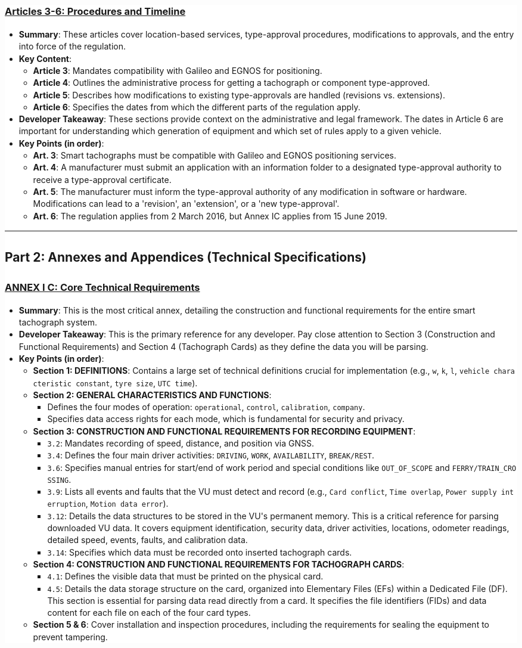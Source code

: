 ### [Articles 3-6: Procedures and Timeline](regulation/04-appendix-location-based-location-based-services.html)

- **Summary**: These articles cover location-based services, type-approval procedures, modifications to approvals, and the entry into force of the regulation.
- **Key Content**:
    - **Article 3**: Mandates compatibility with Galileo and EGNOS for positioning.
    - **Article 4**: Outlines the administrative process for getting a tachograph or component type-approved.
    - **Article 5**: Describes how modifications to existing type-approvals are handled (revisions vs. extensions).
    - **Article 6**: Specifies the dates from which the different parts of the regulation apply.
- **Developer Takeaway**: These sections provide context on the administrative and legal framework. The dates in Article 6 are important for understanding which generation of equipment and which set of rules apply to a given vehicle.
- **Key Points (in order)**:
    - **Art. 3**: Smart tachographs must be compatible with Galileo and EGNOS positioning services.
    - **Art. 4**: A manufacturer must submit an application with an information folder to a designated type-approval authority to receive a type-approval certificate.
    - **Art. 5**: The manufacturer must inform the type-approval authority of any modification in software or hardware. Modifications can lead to a 'revision', an 'extension', or a 'new type-approval'.
    - **Art. 6**: The regulation applies from 2 March 2016, but Annex IC applies from 15 June 2019.

---

## Part 2: Annexes and Appendices (Technical Specifications)

### [ANNEX I C: Core Technical Requirements](regulation/08-annex-1c-requirements-for-construction-testing-installation-and-inspection.html)

- **Summary**: This is the most critical annex, detailing the construction and functional requirements for the entire smart tachograph system.
- **Developer Takeaway**: This is the primary reference for any developer. Pay close attention to Section 3 (Construction and Functional Requirements) and Section 4 (Tachograph Cards) as they define the data you will be parsing.
- **Key Points (in order)**:
    - **Section 1: DEFINITIONS**: Contains a large set of technical definitions crucial for implementation (e.g., `w`, `k`, `l`, `vehicle characteristic constant`, `tyre size`, `UTC time`).
    - **Section 2: GENERAL CHARACTERISTICS AND FUNCTIONS**:
        - Defines the four modes of operation: `operational`, `control`, `calibration`, `company`.
        - Specifies data access rights for each mode, which is fundamental for security and privacy.
    - **Section 3: CONSTRUCTION AND FUNCTIONAL REQUIREMENTS FOR RECORDING EQUIPMENT**:
        - `3.2`: Mandates recording of speed, distance, and position via GNSS.
        - `3.4`: Defines the four main driver activities: `DRIVING`, `WORK`, `AVAILABILITY`, `BREAK/REST`.
        - `3.6`: Specifies manual entries for start/end of work period and special conditions like `OUT_OF_SCOPE` and `FERRY/TRAIN_CROSSING`.
        - `3.9`: Lists all events and faults that the VU must detect and record (e.g., `Card conflict`, `Time overlap`, `Power supply interruption`, `Motion data error`).
        - `3.12`: Details the data structures to be stored in the VU's permanent memory. This is a critical reference for parsing downloaded VU data. It covers equipment identification, security data, driver activities, locations, odometer readings, detailed speed, events, faults, and calibration data.
        - `3.14`: Specifies which data must be recorded onto inserted tachograph cards.
    - **Section 4: CONSTRUCTION AND FUNCTIONAL REQUIREMENTS FOR TACHOGRAPH CARDS**:
        - `4.1`: Defines the visible data that must be printed on the physical card.
        - `4.5`: Details the data storage structure on the card, organized into Elementary Files (EFs) within a Dedicated File (DF). This section is essential for parsing data read directly from a card. It specifies the file identifiers (FIDs) and data content for each file on each of the four card types.
    - **Section 5 & 6**: Cover installation and inspection procedures, including the requirements for sealing the equipment to prevent tampering.
